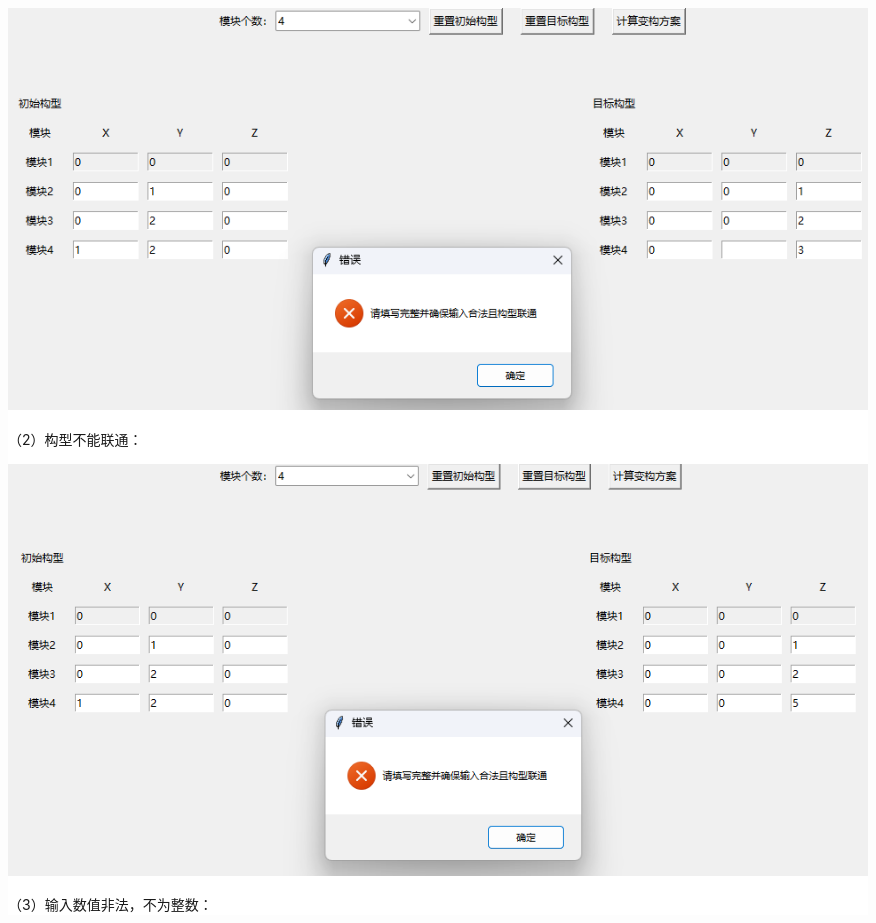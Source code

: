   <img src="./assets/fig7.png" width="100%"/>
</div>

（2）构型不能联通：

<div align="center">
  <img src="./assets/fig8.png" width="100%"/>
</div>

（3）输入数值非法，不为整数：
